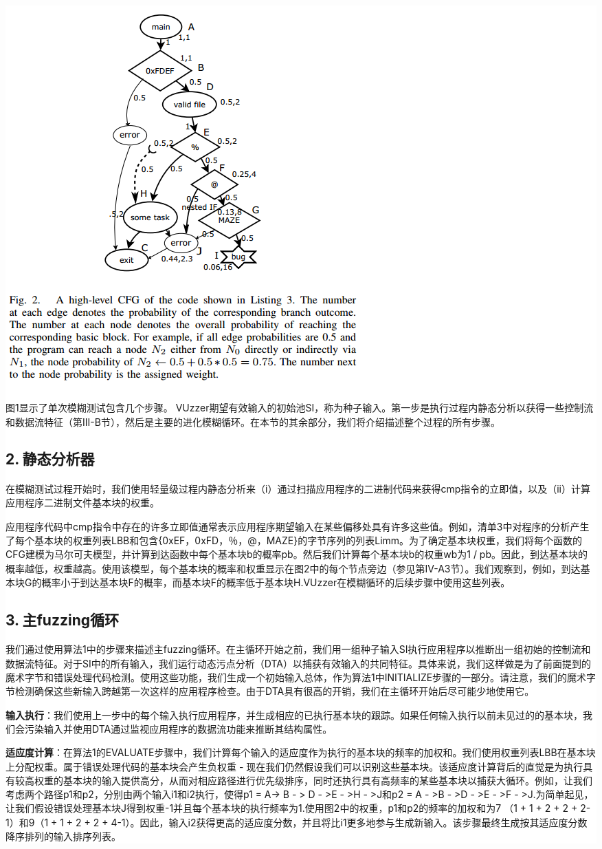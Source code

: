 ![](VUzzer-Application-aware-Evolutionary-Fuzzing/2.png)

图1显示了单次模糊测试包含几个步骤。 VUzzer期望有效输入的初始池SI，称为种子输入。第一步是执行过程内静态分析以获得一些控制流和数据流特征（第III-B节），然后是主要的进化模糊循环。在本节的其余部分，我们将介绍描述整个过程的所有步骤。

## 2.  静态分析器

在模糊测试过程开始时，我们使用轻量级过程内静态分析来（i）通过扫描应用程序的二进制代码来获得cmp指令的立即值，以及（ii）计算应用程序二进制文件基本块的权重。

应用程序代码中cmp指令中存在的许多立即值通常表示应用程序期望输入在某些偏移处具有许多这些值。例如，清单3中对程序的分析产生了每个基本块的权重列表LBB和包含{0xEF，0xFD，％，@，MAZE}的字节序列的列表Limm。为了确定基本块权重，我们将每个函数的CFG建模为马尔可夫模型，并计算到达函数中每个基本块b的概率pb。然后我们计算每个基本块b的权重wb为1 / pb。因此，到达基本块的概率越低，权重越高。使用该模型，每个基本块的概率和权重显示在图2中的每个节点旁边（参见第IV-A3节）。我们观察到，例如，到达基本块G的概率小于到达基本块F的概率，而基本块F的概率低于基本块H.VUzzer在模糊循环的后续步骤中使用这些列表。

## 3.  主fuzzing循环

我们通过使用算法1中的步骤来描述主fuzzing循环。在主循环开始之前，我们用一组种子输入SI执行应用程序以推断出一组初始的控制流和数据流特征。对于SI中的所有输入，我们运行动态污点分析（DTA）以捕获有效输入的共同特征。具体来说，我们这样做是为了前面提到的魔术字节和错误处理代码检测。使用这些功能，我们生成一个初始输入总体，作为算法1中INITIALIZE步骤的一部分。请注意，我们的魔术字节检测确保这些新输入跨越第一次这样的应用程序检查。由于DTA具有很高的开销，我们在主循环开始后尽可能少地使用它。

**输入执行**：我们使用上一步中的每个输入执行应用程序，并生成相应的已执行基本块的跟踪。如果任何输入执行以前未见过的的基本块，我们会污染输入并使用DTA通过监视应用程序的数据流功能来推断其结构属性。

**适应度计算**：在算法1的EVALUATE步骤中，我们计算每个输入的适应度作为执行的基本块的频率的加权和。我们使用权重列表LBB在基本块上分配权重。属于错误处理代码的基本块会产生负权重 - 现在我们仍然假设我们可以识别这些基本块。该适应度计算背后的直觉是为执行具有较高权重的基本块的输入提供高分，从而对相应路径进行优先级排序，同时还执行具有高频率的某些基本块以捕获大循环。例如，让我们考虑两个路径p1和p2，分别由两个输入i1和i2执行，使得p1 = A-> B - > D - >E - >H - >J和p2 = A - >B - >D - >E - >F - >J.为简单起见，让我们假设错误处理基本块J得到权重-1并且每个基本块的执行频率为1.使用图2中的权重，p1和p2的频率的加权和为7 （1 + 1 + 2 + 2 + 2-1）和9（1 + 1 + 2 + 2 + 4-1）。因此，输入i2获得更高的适应度分数，并且将比i1更多地参与生成新输入。该步骤最终生成按其适应度分数降序排列的输入排序列表。
